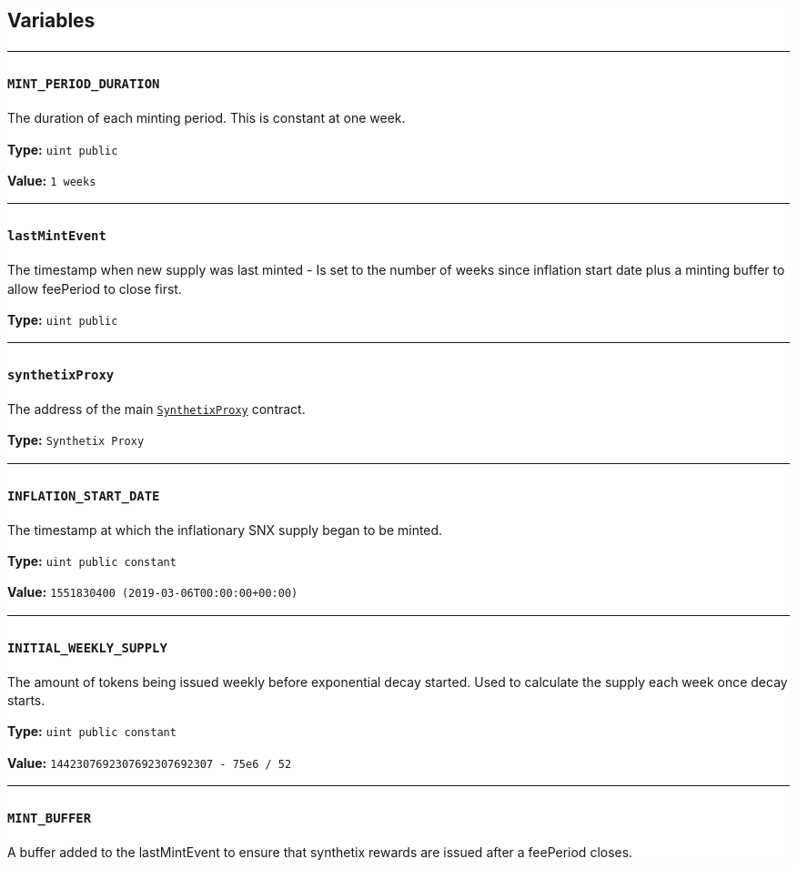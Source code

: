 
## Variables

---

### `MINT_PERIOD_DURATION`

The duration of each minting period. This is constant at one week.

**Type:** `uint public`

**Value:** `1 weeks`

---

### `lastMintEvent`

The timestamp when new supply was last minted - Is set to the number of weeks since inflation start date plus a minting buffer to allow feePeriod to close first.

**Type:** `uint public`

---

### `synthetixProxy`

The address of the main [`SynthetixProxy`](Proxy.md) contract.

**Type:** `Synthetix Proxy`

---

### `INFLATION_START_DATE`

The timestamp at which the inflationary SNX supply began to be minted.

**Type:** `uint public constant`

**Value:** `1551830400 (2019-03-06T00:00:00+00:00)`

---

### `INITIAL_WEEKLY_SUPPLY`

The amount of tokens being issued weekly before exponential decay started. Used to calculate the supply each week once decay starts.

**Type:** `uint public constant`

**Value:** `1442307692307692307692307 - 75e6 / 52`

---

### `MINT_BUFFER`

A buffer added to the lastMintEvent to ensure that synthetix rewards are issued after a feePeriod closes.
